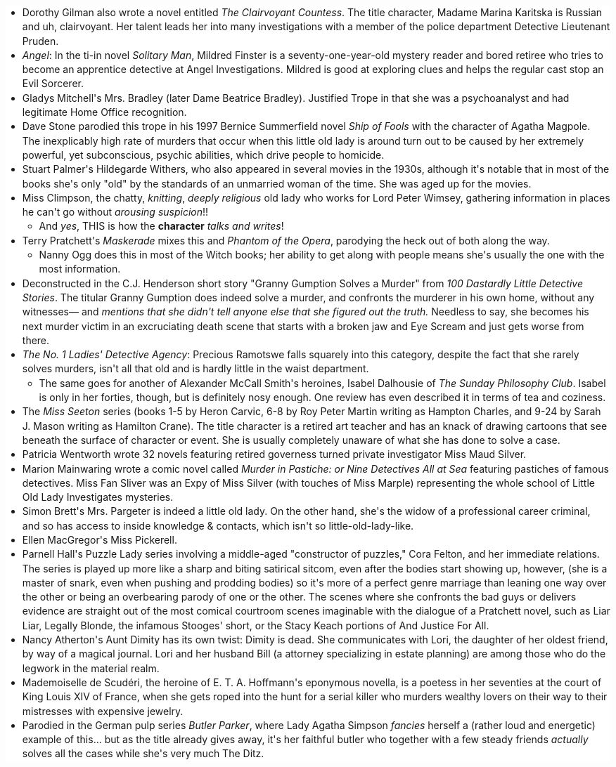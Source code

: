 -   Dorothy Gilman also wrote a novel entitled _The Clairvoyant Countess_. The title character, Madame Marina Karitska is Russian and uh, clairvoyant. Her talent leads her into many investigations with a member of the police department Detective Lieutenant Pruden.
-   _Angel_: In the ti-in novel _Solitary Man_, Mildred Finster is a seventy-one-year-old mystery reader and bored retiree who tries to become an apprentice detective at Angel Investigations. Mildred is good at exploring clues and helps the regular cast stop an Evil Sorcerer.
-   Gladys Mitchell's Mrs. Bradley (later Dame Beatrice Bradley). Justified Trope in that she was a psychoanalyst and had legitimate Home Office recognition.
-   Dave Stone parodied this trope in his 1997 Bernice Summerfield novel _Ship of Fools_ with the character of Agatha Magpole. The inexplicably high rate of murders that occur when this little old lady is around turn out to be caused by her extremely powerful, yet subconscious, psychic abilities, which drive people to homicide.
-   Stuart Palmer's Hildegarde Withers, who also appeared in several movies in the 1930s, although it's notable that in most of the books she's only "old" by the standards of an unmarried woman of the time. She was aged up for the movies.
-   Miss Climpson, the chatty, _knitting_, _deeply religious_ old lady who works for Lord Peter Wimsey, gathering information in places he can't go without _arousing suspicion_!!
    -   And _yes_, THIS is how the **character** _talks and writes_!
-   Terry Pratchett's _Maskerade_ mixes this and _Phantom of the Opera_, parodying the heck out of both along the way.
    -   Nanny Ogg does this in most of the Witch books; her ability to get along with people means she's usually the one with the most information.
-   Deconstructed in the C.J. Henderson short story "Granny Gumption Solves a Murder" from _100 Dastardly Little Detective Stories_. The titular Granny Gumption does indeed solve a murder, and confronts the murderer in his own home, without any witnesses— and _mentions that she didn't tell anyone else that she figured out the truth._ Needless to say, she becomes his next murder victim in an excruciating death scene that starts with a broken jaw and Eye Scream and just gets worse from there.
-   _The No. 1 Ladies' Detective Agency_: Precious Ramotswe falls squarely into this category, despite the fact that she rarely solves murders, isn't all that old and is hardly little in the waist department.
    -   The same goes for another of Alexander McCall Smith's heroines, Isabel Dalhousie of _The Sunday Philosophy Club_. Isabel is only in her forties, though, but is definitely nosy enough. One review has even described it in terms of tea and coziness.
-   The _Miss Seeton_ series (books 1-5 by Heron Carvic, 6-8 by Roy Peter Martin writing as Hampton Charles, and 9-24 by Sarah J. Mason writing as Hamilton Crane). The title character is a retired art teacher and has an knack of drawing cartoons that see beneath the surface of character or event. She is usually completely unaware of what she has done to solve a case.
-   Patricia Wentworth wrote 32 novels featuring retired governess turned private investigator Miss Maud Silver.
-   Marion Mainwaring wrote a comic novel called _Murder in Pastiche: or Nine Detectives All at Sea_ featuring pastiches of famous detectives. Miss Fan Sliver was an Expy of Miss Silver (with touches of Miss Marple) representing the whole school of Little Old Lady Investigates mysteries.
-   Simon Brett's Mrs. Pargeter is indeed a little old lady. On the other hand, she's the widow of a professional career criminal, and so has access to inside knowledge & contacts, which isn't so little-old-lady-like.
-   Ellen MacGregor's Miss Pickerell.
-   Parnell Hall's Puzzle Lady series involving a middle-aged "constructor of puzzles," Cora Felton, and her immediate relations. The series is played up more like a sharp and biting satirical sitcom, even after the bodies start showing up, however, (she is a master of snark, even when pushing and prodding bodies) so it's more of a perfect genre marriage than leaning one way over the other or being an overbearing parody of one or the other. The scenes where she confronts the bad guys or delivers evidence are straight out of the most comical courtroom scenes imaginable with the dialogue of a Pratchett novel, such as Liar Liar, Legally Blonde, the infamous Stooges' short, or the Stacy Keach portions of And Justice For All.
-   Nancy Atherton's Aunt Dimity has its own twist: Dimity is dead. She communicates with Lori, the daughter of her oldest friend, by way of a magical journal. Lori and her husband Bill (a attorney specializing in estate planning) are among those who do the legwork in the material realm.
-   Mademoiselle de Scudéri, the heroine of E. T. A. Hoffmann's eponymous novella, is a poetess in her seventies at the court of King Louis XIV of France, when she gets roped into the hunt for a serial killer who murders wealthy lovers on their way to their mistresses with expensive jewelry.
-   Parodied in the German pulp series _Butler Parker_, where Lady Agatha Simpson _fancies_ herself a (rather loud and energetic) example of this... but as the title already gives away, it's her faithful butler who together with a few steady friends _actually_ solves all the cases while she's very much The Ditz.